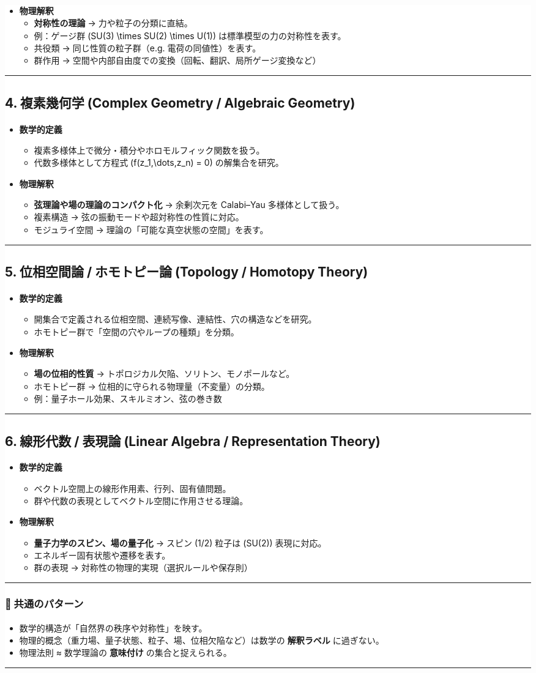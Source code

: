 - **物理解釈**  
  - **対称性の理論** → 力や粒子の分類に直結。  
  - 例：ゲージ群 \(SU(3) \times SU(2) \times U(1)\) は標準模型の力の対称性を表す。  
  - 共役類 → 同じ性質の粒子群（e.g. 電荷の同値性）を表す。  
  - 群作用 → 空間や内部自由度での変換（回転、翻訳、局所ゲージ変換など）  

---

## 4. **複素幾何学 (Complex Geometry / Algebraic Geometry)**

- **数学的定義**  
  - 複素多様体上で微分・積分やホロモルフィック関数を扱う。  
  - 代数多様体として方程式 \(f(z_1,\dots,z_n) = 0\) の解集合を研究。  

- **物理解釈**  
  - **弦理論や場の理論のコンパクト化** → 余剰次元を Calabi–Yau 多様体として扱う。  
  - 複素構造 → 弦の振動モードや超対称性の性質に対応。  
  - モジュライ空間 → 理論の「可能な真空状態の空間」を表す。  

---

## 5. **位相空間論 / ホモトピー論 (Topology / Homotopy Theory)**

- **数学的定義**  
  - 開集合で定義される位相空間、連続写像、連結性、穴の構造などを研究。  
  - ホモトピー群で「空間の穴やループの種類」を分類。  

- **物理解釈**  
  - **場の位相的性質** → トポロジカル欠陥、ソリトン、モノポールなど。  
  - ホモトピー群 → 位相的に守られる物理量（不変量）の分類。  
  - 例：量子ホール効果、スキルミオン、弦の巻き数  

---

## 6. **線形代数 / 表現論 (Linear Algebra / Representation Theory)**

- **数学的定義**  
  - ベクトル空間上の線形作用素、行列、固有値問題。  
  - 群や代数の表現としてベクトル空間に作用させる理論。  

- **物理解釈**  
  - **量子力学のスピン、場の量子化** → スピン \(1/2\) 粒子は \(SU(2)\) 表現に対応。  
  - エネルギー固有状態や遷移を表す。  
  - 群の表現 → 対称性の物理的実現（選択ルールや保存則）  

---

### 🔹 共通のパターン
- 数学的構造が「自然界の秩序や対称性」を映す。  
- 物理的概念（重力場、量子状態、粒子、場、位相欠陥など）は数学の **解釈ラベル** に過ぎない。  
- 物理法則 ≈ 数学理論の **意味付け** の集合と捉えられる。  

---